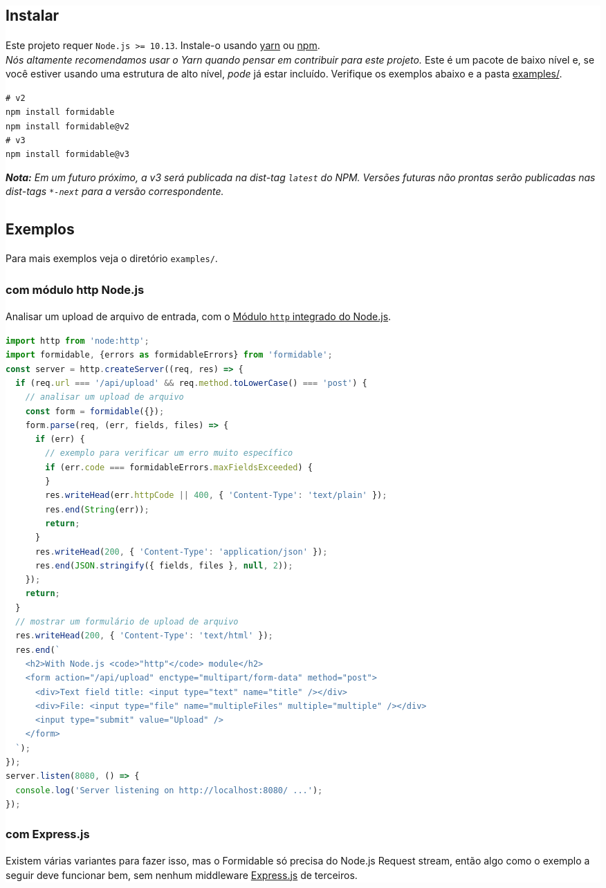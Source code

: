 ## Instalar
Este projeto requer `Node.js >= 10.13`. Instale-o usando
[yarn](https://yarnpkg.com) ou [npm](https://npmjs.com).<br /> _Nós altamente
recomendamos usar o Yarn quando pensar em contribuir para este projeto._
Este é um pacote de baixo nível e, se você estiver usando uma estrutura de alto nível, _pode_ já estar incluído. Verifique os exemplos
abaixo e a pasta [examples/](https://github.com/node-formidable/formidable/tree/master/examples).
```
# v2
npm install formidable
npm install formidable@v2
# v3
npm install formidable@v3
```
_**Nota:** Em um futuro próximo, a v3 será publicada na dist-tag `latest` do NPM.
Versões futuras não prontas serão publicadas nas dist-tags `*-next` para a versão correspondente._
## Exemplos
Para mais exemplos veja o diretório `examples/`.
### com módulo http Node.js
Analisar um upload de arquivo de entrada, com o
[Módulo `http` integrado do Node.js](https://nodejs.org/api/http.html).
```js
import http from 'node:http';
import formidable, {errors as formidableErrors} from 'formidable';
const server = http.createServer((req, res) => {
  if (req.url === '/api/upload' && req.method.toLowerCase() === 'post') {
    // analisar um upload de arquivo
    const form = formidable({});
    form.parse(req, (err, fields, files) => {
      if (err) {
        // exemplo para verificar um erro muito específico
        if (err.code === formidableErrors.maxFieldsExceeded) {
        }
        res.writeHead(err.httpCode || 400, { 'Content-Type': 'text/plain' });
        res.end(String(err));
        return;
      }
      res.writeHead(200, { 'Content-Type': 'application/json' });
      res.end(JSON.stringify({ fields, files }, null, 2));
    });
    return;
  }
  // mostrar um formulário de upload de arquivo
  res.writeHead(200, { 'Content-Type': 'text/html' });
  res.end(`
    <h2>With Node.js <code>"http"</code> module</h2>
    <form action="/api/upload" enctype="multipart/form-data" method="post">
      <div>Text field title: <input type="text" name="title" /></div>
      <div>File: <input type="file" name="multipleFiles" multiple="multiple" /></div>
      <input type="submit" value="Upload" />
    </form>
  `);
});
server.listen(8080, () => {
  console.log('Server listening on http://localhost:8080/ ...');
});
```
### com Express.js
Existem várias variantes para fazer isso, mas o Formidable só precisa do Node.js Request
stream, então algo como o exemplo a seguir deve funcionar bem, sem nenhum middleware [Express.js](https://ghub.now.sh/express) de terceiros.
